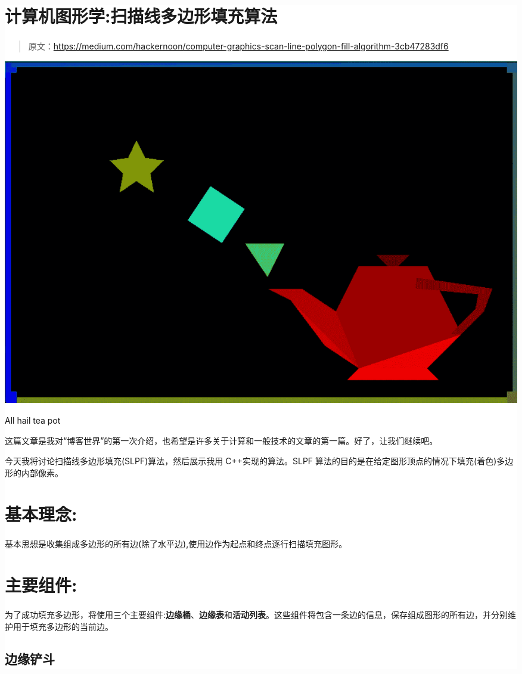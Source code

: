 # 计算机图形学:扫描线多边形填充算法

> 原文：<https://medium.com/hackernoon/computer-graphics-scan-line-polygon-fill-algorithm-3cb47283df6>

![](img/080bc3003f0fa3a28bc5efef950d7576.png)

All hail tea pot

这篇文章是我对“博客世界”的第一次介绍，也希望是许多关于计算和一般技术的文章的第一篇。好了，让我们继续吧。

今天我将讨论扫描线多边形填充(SLPF)算法，然后展示我用 C++实现的算法。SLPF 算法的目的是在给定图形顶点的情况下填充(着色)多边形的内部像素。

# 基本理念:

基本思想是收集组成多边形的所有边(除了水平边),使用边作为起点和终点逐行扫描填充图形。

# 主要组件:

为了成功填充多边形，将使用三个主要组件:**边缘桶**、**边缘表**和**活动列表**。这些组件将包含一条边的信息，保存组成图形的所有边，并分别维护用于填充多边形的当前边。

## 边缘铲斗
